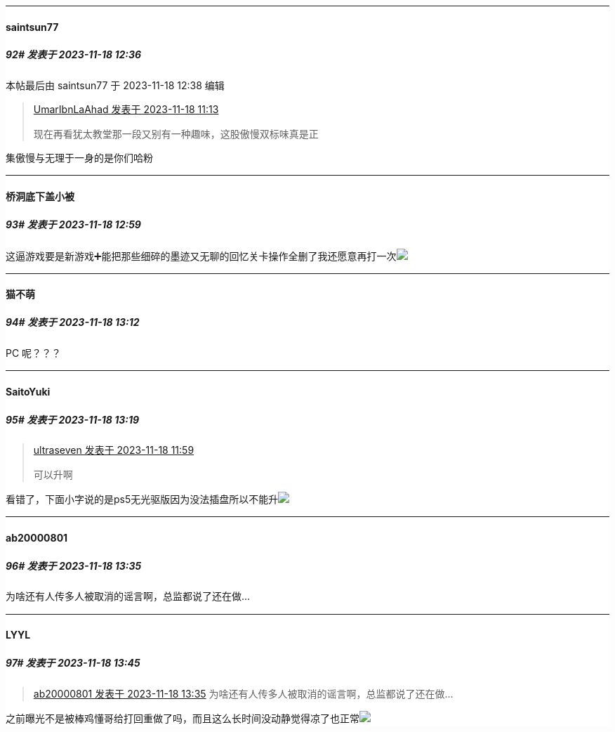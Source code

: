 
*****

####  saintsun77  
##### 92#       发表于 2023-11-18 12:36

 本帖最后由 saintsun77 于 2023-11-18 12:38 编辑 
<blockquote><a href="httphttps://bbs.saraba1st.com/2b/forum.php?mod=redirect&amp;goto=findpost&amp;pid=63072967&amp;ptid=2155748" target="_blank">UmarIbnLaAhad 发表于 2023-11-18 11:13</a>

现在再看犹太教堂那一段又别有一种趣味，这股傲慢双标味真是正</blockquote>
集傲慢与无理于一身的是你们哈粉

*****

####  桥洞底下盖小被  
##### 93#       发表于 2023-11-18 12:59

这逼游戏要是新游戏➕能把那些细碎的墨迹又无聊的回忆关卡操作全删了我还愿意再打一次<img src="https://static.saraba1st.com/image/smiley/face2017/003.png" referrerpolicy="no-referrer">

*****

####  猫不萌  
##### 94#       发表于 2023-11-18 13:12

PC 呢？？？

*****

####  SaitoYuki  
##### 95#       发表于 2023-11-18 13:19

<blockquote><a href="httphttps://bbs.saraba1st.com/2b/forum.php?mod=redirect&amp;goto=findpost&amp;pid=63073355&amp;ptid=2155748" target="_blank">ultraseven 发表于 2023-11-18 11:59</a>

可以升啊</blockquote>
看错了，下面小字说的是ps5无光驱版因为没法插盘所以不能升<img src="https://static.saraba1st.com/image/smiley/face2017/068.png" referrerpolicy="no-referrer">

*****

####  ab20000801  
##### 96#       发表于 2023-11-18 13:35

为啥还有人传多人被取消的谣言啊，总监都说了还在做...

*****

####  LYYL  
##### 97#       发表于 2023-11-18 13:45

<blockquote><a href="httphttps://bbs.saraba1st.com/2b/forum.php?mod=redirect&amp;goto=findpost&amp;pid=63074038&amp;ptid=2155748" target="_blank">ab20000801 发表于 2023-11-18 13:35</a>
为啥还有人传多人被取消的谣言啊，总监都说了还在做...</blockquote>
之前曝光不是被棒鸡懂哥给打回重做了吗，而且这么长时间没动静觉得凉了也正常<img src="https://static.saraba1st.com/image/smiley/face2017/067.png" referrerpolicy="no-referrer">
